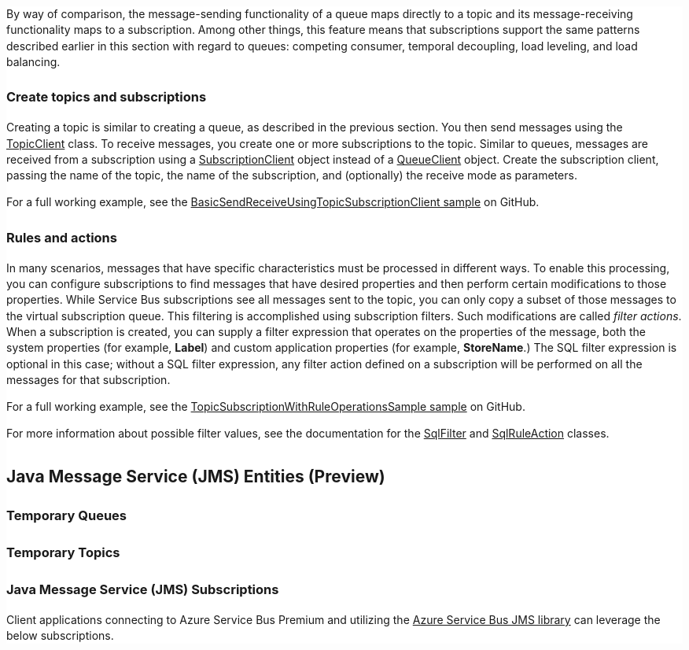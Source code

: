 By way of comparison, the message-sending functionality of a queue maps directly to a topic and its message-receiving functionality maps to a subscription. Among other things, this feature means that subscriptions support the same patterns described earlier in this section with regard to queues: competing consumer, temporal decoupling, load leveling, and load balancing.

### Create topics and subscriptions

Creating a topic is similar to creating a queue, as described in the previous section. You then send messages using the [TopicClient](/dotnet/api/microsoft.azure.servicebus.topicclient) class. To receive messages, you create one or more subscriptions to the topic. Similar to queues, messages are received from a subscription using a [SubscriptionClient](/dotnet/api/microsoft.azure.servicebus.subscriptionclient) object instead of a [QueueClient](/dotnet/api/microsoft.azure.servicebus.queueclient) object. Create the subscription client, passing the name of the topic, the name of the subscription, and (optionally) the receive mode as parameters.

For a full working example, see the [BasicSendReceiveUsingTopicSubscriptionClient sample](https://github.com/Azure/azure-service-bus/tree/master/samples/DotNet/GettingStarted/Microsoft.Azure.ServiceBus/BasicSendReceiveUsingTopicSubscriptionClient) on GitHub.

### Rules and actions

In many scenarios, messages that have specific characteristics must be processed in different ways. To enable this processing, you can configure subscriptions to find messages that have desired properties and then perform certain modifications to those properties. While Service Bus subscriptions see all messages sent to the topic, you can only copy a subset of those messages to the virtual subscription queue. This filtering is accomplished using subscription filters. Such modifications are called *filter actions*. When a subscription is created, you can supply a filter expression that operates on the properties of the message, both the system properties (for example, **Label**) and custom application properties (for example, **StoreName**.) The SQL filter expression is optional in this case; without a SQL filter expression, any filter action defined on a subscription will be performed on all the messages for that subscription.

For a full working example, see the [TopicSubscriptionWithRuleOperationsSample sample](https://github.com/Azure/azure-service-bus/tree/master/samples/DotNet/GettingStarted/Microsoft.Azure.ServiceBus/TopicSubscriptionWithRuleOperationsSample) on GitHub.

For more information about possible filter values, see the documentation for the [SqlFilter](/dotnet/api/microsoft.azure.servicebus.sqlfilter) and [SqlRuleAction](/dotnet/api/microsoft.azure.servicebus.sqlruleaction) classes.

## Java Message Service (JMS) Entities (Preview)

### Temporary Queues

### Temporary Topics

### Java Message Service (JMS) Subscriptions

Client applications connecting to Azure Service Bus Premium and utilizing the [Azure Service Bus JMS library](https://search.maven.org/artifact/com.microsoft.azure/azure-servicebus-jms) can leverage the below subscriptions. 

